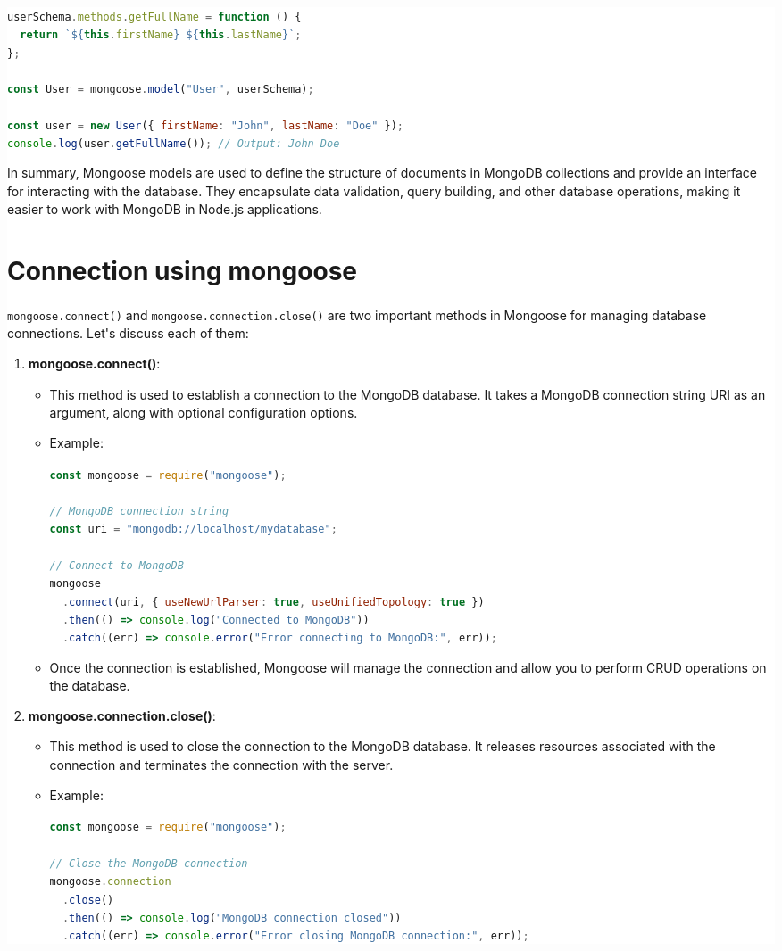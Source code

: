    ```javascript
   userSchema.methods.getFullName = function () {
     return `${this.firstName} ${this.lastName}`;
   };

   const User = mongoose.model("User", userSchema);

   const user = new User({ firstName: "John", lastName: "Doe" });
   console.log(user.getFullName()); // Output: John Doe
   ```

In summary, Mongoose models are used to define the structure of documents in MongoDB collections and provide an interface for interacting with the database. They encapsulate data validation, query building, and other database operations, making it easier to work with MongoDB in Node.js applications.

# Connection using mongoose

`mongoose.connect()` and `mongoose.connection.close()` are two important methods in Mongoose for managing database connections. Let's discuss each of them:

1. **mongoose.connect()**:

   - This method is used to establish a connection to the MongoDB database. It takes a MongoDB connection string URI as an argument, along with optional configuration options.
   - Example:

     ```javascript
     const mongoose = require("mongoose");

     // MongoDB connection string
     const uri = "mongodb://localhost/mydatabase";

     // Connect to MongoDB
     mongoose
       .connect(uri, { useNewUrlParser: true, useUnifiedTopology: true })
       .then(() => console.log("Connected to MongoDB"))
       .catch((err) => console.error("Error connecting to MongoDB:", err));
     ```

   - Once the connection is established, Mongoose will manage the connection and allow you to perform CRUD operations on the database.

2. **mongoose.connection.close()**:

   - This method is used to close the connection to the MongoDB database. It releases resources associated with the connection and terminates the connection with the server.
   - Example:

     ```javascript
     const mongoose = require("mongoose");

     // Close the MongoDB connection
     mongoose.connection
       .close()
       .then(() => console.log("MongoDB connection closed"))
       .catch((err) => console.error("Error closing MongoDB connection:", err));
     ```
